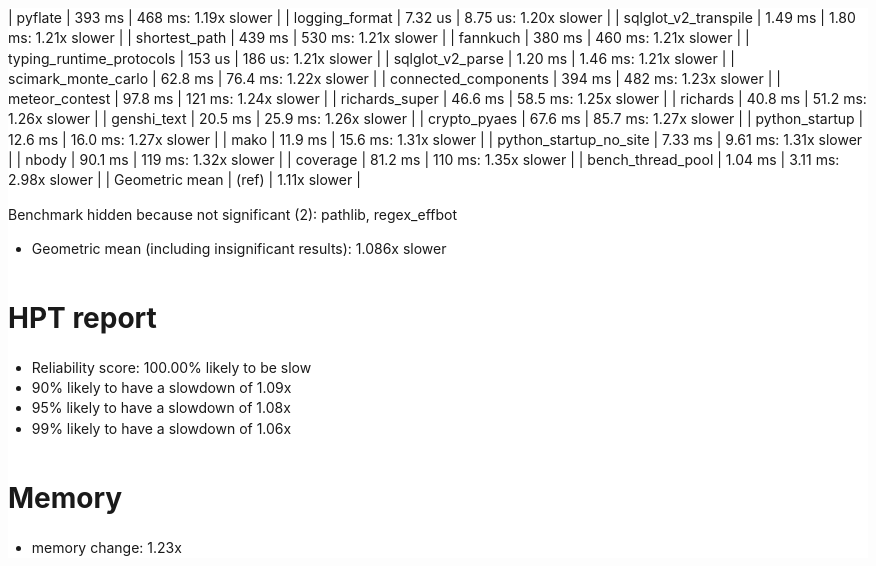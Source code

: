| pyflate                    | 393 ms                                                                                                          | 468 ms: 1.19x slower                                                                                                  |
| logging_format             | 7.32 us                                                                                                         | 8.75 us: 1.20x slower                                                                                                 |
| sqlglot_v2_transpile       | 1.49 ms                                                                                                         | 1.80 ms: 1.21x slower                                                                                                 |
| shortest_path              | 439 ms                                                                                                          | 530 ms: 1.21x slower                                                                                                  |
| fannkuch                   | 380 ms                                                                                                          | 460 ms: 1.21x slower                                                                                                  |
| typing_runtime_protocols   | 153 us                                                                                                          | 186 us: 1.21x slower                                                                                                  |
| sqlglot_v2_parse           | 1.20 ms                                                                                                         | 1.46 ms: 1.21x slower                                                                                                 |
| scimark_monte_carlo        | 62.8 ms                                                                                                         | 76.4 ms: 1.22x slower                                                                                                 |
| connected_components       | 394 ms                                                                                                          | 482 ms: 1.23x slower                                                                                                  |
| meteor_contest             | 97.8 ms                                                                                                         | 121 ms: 1.24x slower                                                                                                  |
| richards_super             | 46.6 ms                                                                                                         | 58.5 ms: 1.25x slower                                                                                                 |
| richards                   | 40.8 ms                                                                                                         | 51.2 ms: 1.26x slower                                                                                                 |
| genshi_text                | 20.5 ms                                                                                                         | 25.9 ms: 1.26x slower                                                                                                 |
| crypto_pyaes               | 67.6 ms                                                                                                         | 85.7 ms: 1.27x slower                                                                                                 |
| python_startup             | 12.6 ms                                                                                                         | 16.0 ms: 1.27x slower                                                                                                 |
| mako                       | 11.9 ms                                                                                                         | 15.6 ms: 1.31x slower                                                                                                 |
| python_startup_no_site     | 7.33 ms                                                                                                         | 9.61 ms: 1.31x slower                                                                                                 |
| nbody                      | 90.1 ms                                                                                                         | 119 ms: 1.32x slower                                                                                                  |
| coverage                   | 81.2 ms                                                                                                         | 110 ms: 1.35x slower                                                                                                  |
| bench_thread_pool          | 1.04 ms                                                                                                         | 3.11 ms: 2.98x slower                                                                                                 |
| Geometric mean             | (ref)                                                                                                           | 1.11x slower                                                                                                          |

Benchmark hidden because not significant (2): pathlib, regex_effbot

- Geometric mean (including insignificant results): 1.086x slower

# HPT report

- Reliability score: 100.00% likely to be slow
- 90% likely to have a slowdown of 1.09x
- 95% likely to have a slowdown of 1.08x
- 99% likely to have a slowdown of 1.06x

# Memory
- memory change: 1.23x